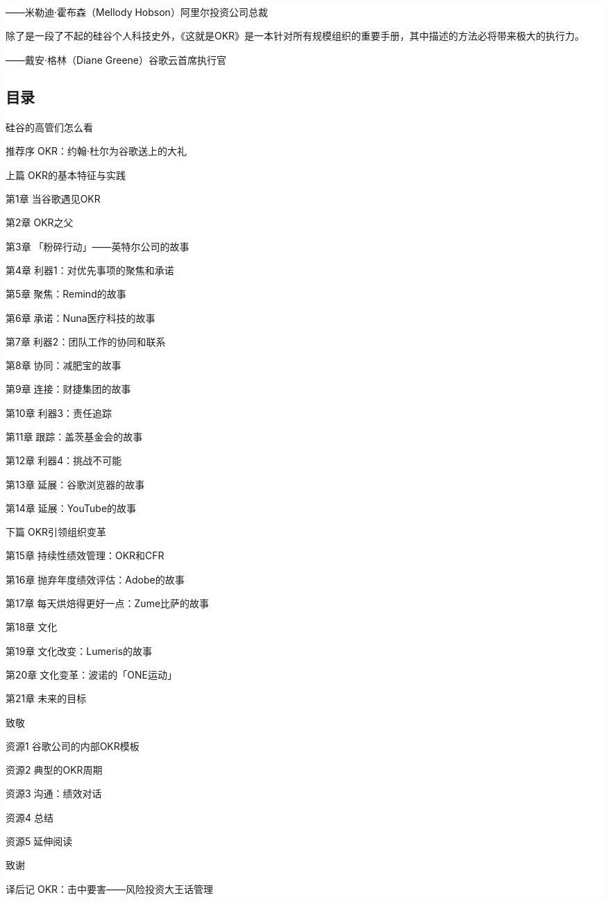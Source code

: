 ——米勒迪·霍布森（Mellody Hobson）阿里尔投资公司总裁

除了是一段了不起的硅谷个人科技史外，《这就是OKR》是一本针对所有规模组织的重要手册，其中描述的方法必将带来极大的执行力。

——戴安·格林（Diane Greene）谷歌云首席执行官

## 目录

硅谷的高管们怎么看

推荐序 OKR：约翰·杜尔为谷歌送上的大礼

上篇 OKR的基本特征与实践

第1章 当谷歌遇见OKR

第2章 OKR之父

第3章 「粉碎行动」——英特尔公司的故事

第4章 利器1：对优先事项的聚焦和承诺

第5章 聚焦：Remind的故事

第6章 承诺：Nuna医疗科技的故事

第7章 利器2：团队工作的协同和联系

第8章 协同：减肥宝的故事

第9章 连接：财捷集团的故事

第10章 利器3：责任追踪

第11章 跟踪：盖茨基金会的故事

第12章 利器4：挑战不可能

第13章 延展：谷歌浏览器的故事

第14章 延展：YouTube的故事

下篇 OKR引领组织变革

第15章 持续性绩效管理：OKR和CFR

第16章 抛弃年度绩效评估：Adobe的故事

第17章 每天烘焙得更好一点：Zume比萨的故事

第18章 文化

第19章 文化改变：Lumeris的故事

第20章 文化变革：波诺的「ONE运动」

第21章 未来的目标

致敬

资源1 谷歌公司的内部OKR模板

资源2 典型的OKR周期

资源3 沟通：绩效对话

资源4 总结

资源5 延伸阅读

致谢

译后记 OKR：击中要害——风险投资大王话管理
